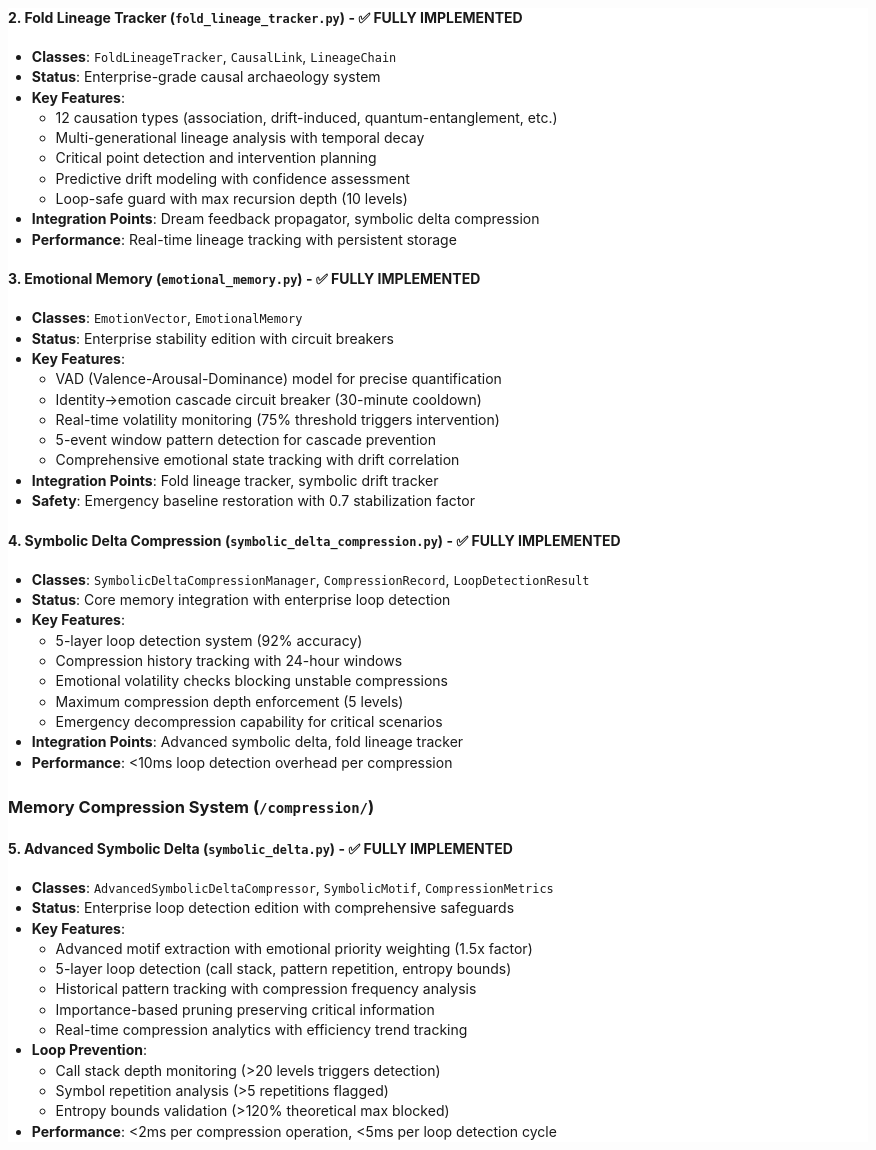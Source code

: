 #### **2. Fold Lineage Tracker (`fold_lineage_tracker.py`)** - ✅ **FULLY IMPLEMENTED** 
- **Classes**: `FoldLineageTracker`, `CausalLink`, `LineageChain`
- **Status**: Enterprise-grade causal archaeology system
- **Key Features**:
  - 12 causation types (association, drift-induced, quantum-entanglement, etc.)
  - Multi-generational lineage analysis with temporal decay
  - Critical point detection and intervention planning
  - Predictive drift modeling with confidence assessment
  - Loop-safe guard with max recursion depth (10 levels)
- **Integration Points**: Dream feedback propagator, symbolic delta compression
- **Performance**: Real-time lineage tracking with persistent storage

#### **3. Emotional Memory (`emotional_memory.py`)** - ✅ **FULLY IMPLEMENTED**
- **Classes**: `EmotionVector`, `EmotionalMemory`
- **Status**: Enterprise stability edition with circuit breakers
- **Key Features**:
  - VAD (Valence-Arousal-Dominance) model for precise quantification
  - Identity→emotion cascade circuit breaker (30-minute cooldown)
  - Real-time volatility monitoring (75% threshold triggers intervention)
  - 5-event window pattern detection for cascade prevention
  - Comprehensive emotional state tracking with drift correlation
- **Integration Points**: Fold lineage tracker, symbolic drift tracker
- **Safety**: Emergency baseline restoration with 0.7 stabilization factor

#### **4. Symbolic Delta Compression (`symbolic_delta_compression.py`)** - ✅ **FULLY IMPLEMENTED**
- **Classes**: `SymbolicDeltaCompressionManager`, `CompressionRecord`, `LoopDetectionResult`  
- **Status**: Core memory integration with enterprise loop detection
- **Key Features**:
  - 5-layer loop detection system (92% accuracy)
  - Compression history tracking with 24-hour windows
  - Emotional volatility checks blocking unstable compressions
  - Maximum compression depth enforcement (5 levels)
  - Emergency decompression capability for critical scenarios
- **Integration Points**: Advanced symbolic delta, fold lineage tracker
- **Performance**: <10ms loop detection overhead per compression

### Memory Compression System (`/compression/`)

#### **5. Advanced Symbolic Delta (`symbolic_delta.py`)** - ✅ **FULLY IMPLEMENTED**
- **Classes**: `AdvancedSymbolicDeltaCompressor`, `SymbolicMotif`, `CompressionMetrics`
- **Status**: Enterprise loop detection edition with comprehensive safeguards
- **Key Features**:
  - Advanced motif extraction with emotional priority weighting (1.5x factor)
  - 5-layer loop detection (call stack, pattern repetition, entropy bounds)
  - Historical pattern tracking with compression frequency analysis
  - Importance-based pruning preserving critical information
  - Real-time compression analytics with efficiency trend tracking
- **Loop Prevention**: 
  - Call stack depth monitoring (>20 levels triggers detection)
  - Symbol repetition analysis (>5 repetitions flagged)
  - Entropy bounds validation (>120% theoretical max blocked)
- **Performance**: <2ms per compression operation, <5ms per loop detection cycle
